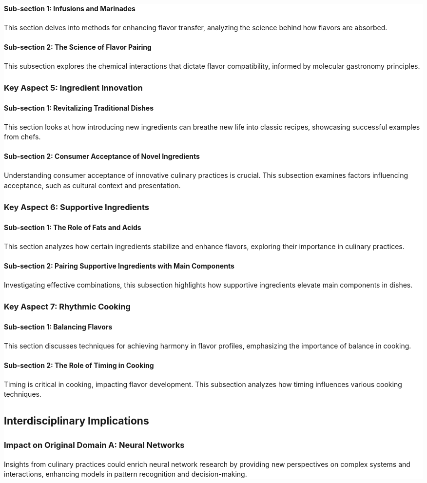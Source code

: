 #### Sub-section 1: Infusions and Marinades

This section delves into methods for enhancing flavor transfer, analyzing the science behind how flavors are absorbed.

#### Sub-section 2: The Science of Flavor Pairing

This subsection explores the chemical interactions that dictate flavor compatibility, informed by molecular gastronomy principles.

### Key Aspect 5: Ingredient Innovation

#### Sub-section 1: Revitalizing Traditional Dishes

This section looks at how introducing new ingredients can breathe new life into classic recipes, showcasing successful examples from chefs.

#### Sub-section 2: Consumer Acceptance of Novel Ingredients

Understanding consumer acceptance of innovative culinary practices is crucial. This subsection examines factors influencing acceptance, such as cultural context and presentation.

### Key Aspect 6: Supportive Ingredients

#### Sub-section 1: The Role of Fats and Acids

This section analyzes how certain ingredients stabilize and enhance flavors, exploring their importance in culinary practices.

#### Sub-section 2: Pairing Supportive Ingredients with Main Components

Investigating effective combinations, this subsection highlights how supportive ingredients elevate main components in dishes.

### Key Aspect 7: Rhythmic Cooking

#### Sub-section 1: Balancing Flavors

This section discusses techniques for achieving harmony in flavor profiles, emphasizing the importance of balance in cooking.

#### Sub-section 2: The Role of Timing in Cooking

Timing is critical in cooking, impacting flavor development. This subsection analyzes how timing influences various cooking techniques.

## Interdisciplinary Implications

### Impact on Original Domain A: Neural Networks

Insights from culinary practices could enrich neural network research by providing new perspectives on complex systems and interactions, enhancing models in pattern recognition and decision-making.
